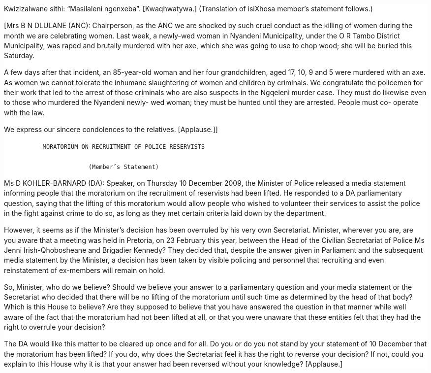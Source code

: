 Kwizizalwane sithi: “Masilaleni ngenxeba”. [Kwaqhwatywa.] (Translation of
isiXhosa member’s statement follows.)

[Mrs B N DLULANE (ANC): Chairperson, as the ANC we are shocked by such
cruel conduct as the killing of women during the month we are celebrating
women. Last week, a newly-wed woman in Nyandeni Municipality, under the O R
Tambo District Municipality, was raped and brutally murdered with her axe,
which she was going to use to chop wood; she will be buried this Saturday.

A few days after that incident, an 85-year-old woman and her four
grandchildren, aged 17, 10, 9 and 5 were murdered with an axe. As women we
cannot tolerate the inhumane slaughtering of women and children by
criminals. We congratulate the policemen for their work that led to the
arrest of those criminals who are also suspects in the Ngqeleni murder
case. They must do likewise even to those who murdered the Nyandeni newly-
wed woman; they must be hunted until they are arrested. People must co-
operate with the law.

We express our sincere condolences to the relatives. [Applause.]]

               MORATORIUM ON RECRUITMENT OF POLICE RESERVISTS

                            (Member’s Statement)

Ms D KOHLER-BARNARD (DA): Speaker, on Thursday 10 December 2009, the
Minister of Police released a media statement informing people that the
moratorium on the recruitment of reservists had been lifted. He responded
to a DA parliamentary question, saying that the lifting of this moratorium
would allow people who wished to volunteer their services to assist the
police in the fight against crime to do so, as long as they met certain
criteria laid down by the department.

However, it seems as if the Minister’s decision has been overruled by his
very own Secretariat. Minister, wherever you are, are you aware that a
meeting was held in Pretoria, on 23 February this year, between the Head of
the Civilian Secretariat of Police Ms Jenni
Irish-Qhobosheane and Brigadier Kennedy? They decided that, despite the
answer given in Parliament and the subsequent media statement by the
Minister, a decision has been taken by visible policing and personnel that
recruiting and even reinstatement of ex-members will remain on hold.

So, Minister, who do we believe? Should we believe your answer to a
parliamentary question and your media statement or the Secretariat who
decided that there will be no lifting of the moratorium until such time as
determined by the head of that body? Which is this House to believe? Are
they supposed to believe that you have answered the question in that manner
while well aware of the fact that the moratorium had not been lifted at
all, or that you were unaware that these entities felt that they had the
right to overrule your decision?

The DA would like this matter to be cleared up once and for all. Do you or
do you not stand by your statement of 10 December that the moratorium has
been lifted? If you do, why does the Secretariat feel it has the right to
reverse your decision? If not, could you explain to this House why it is
that your answer had been reversed without your knowledge? [Applause.]
